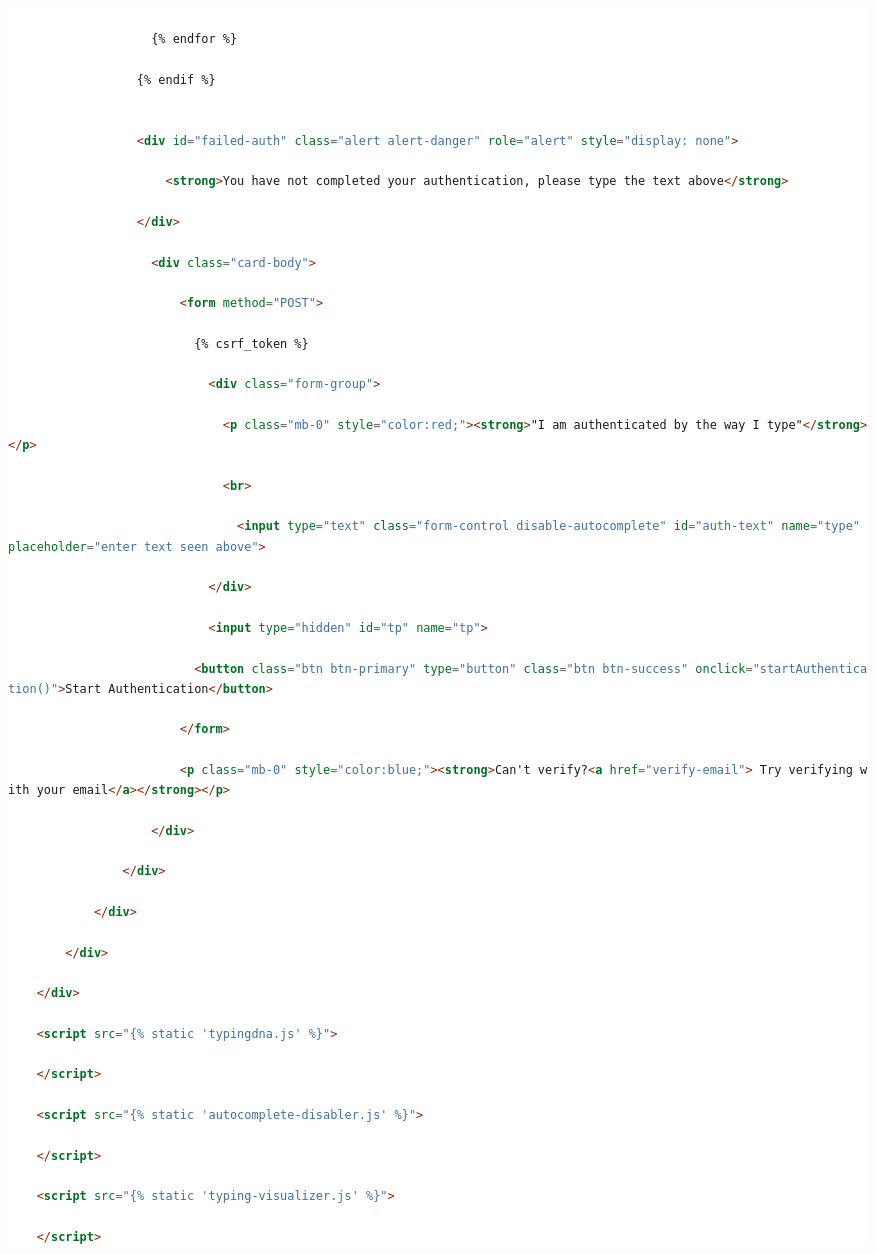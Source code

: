 ```html

                    {% endfor %}

                  {% endif %}


                  <div id="failed-auth" class="alert alert-danger" role="alert" style="display: none">

                      <strong>You have not completed your authentication, please type the text above</strong>

                  </div>          

                    <div class="card-body">

                        <form method="POST">

                          {% csrf_token %}

                            <div class="form-group">

                              <p class="mb-0" style="color:red;"><strong>"I am authenticated by the way I type"</strong></p>

                              <br>

                                <input type="text" class="form-control disable-autocomplete" id="auth-text" name="type" placeholder="enter text seen above">

                            </div>

                            <input type="hidden" id="tp" name="tp">

                          <button class="btn btn-primary" type="button" class="btn btn-success" onclick="startAuthentication()">Start Authentication</button>

                        </form>

                        <p class="mb-0" style="color:blue;"><strong>Can't verify?<a href="verify-email"> Try verifying with your email</a></strong></p>

                    </div>

                </div>

            </div>

        </div>

    </div>

    <script src="{% static 'typingdna.js' %}">

    </script>

    <script src="{% static 'autocomplete-disabler.js' %}">

    </script>

    <script src="{% static 'typing-visualizer.js' %}">

    </script>
```